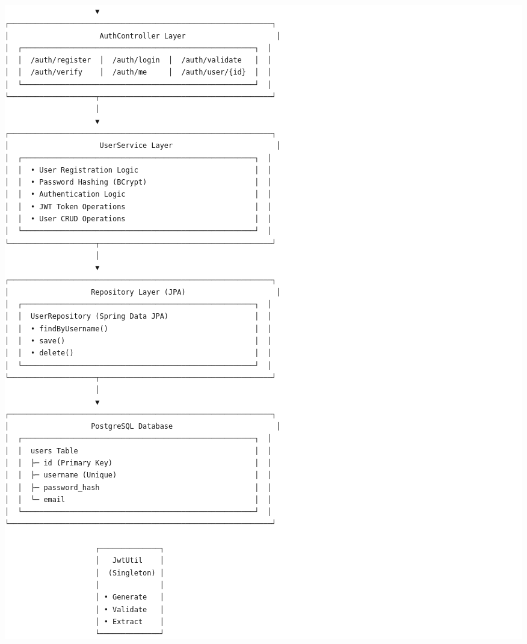 ```
                     ▼
┌─────────────────────────────────────────────────────────────┐
│                     AuthController Layer                     │
│  ┌──────────────────────────────────────────────────────┐  │
│  │  /auth/register  │  /auth/login  │  /auth/validate   │  │
│  │  /auth/verify    │  /auth/me     │  /auth/user/{id}  │  │
│  └──────────────────────────────────────────────────────┘  │
└────────────────────┬────────────────────────────────────────┘
                     │
                     ▼
┌─────────────────────────────────────────────────────────────┐
│                     UserService Layer                        │
│  ┌──────────────────────────────────────────────────────┐  │
│  │  • User Registration Logic                           │  │
│  │  • Password Hashing (BCrypt)                         │  │
│  │  • Authentication Logic                              │  │
│  │  • JWT Token Operations                              │  │
│  │  • User CRUD Operations                              │  │
│  └──────────────────────────────────────────────────────┘  │
└────────────────────┬────────────────────────────────────────┘
                     │
                     ▼
┌─────────────────────────────────────────────────────────────┐
│                   Repository Layer (JPA)                     │
│  ┌──────────────────────────────────────────────────────┐  │
│  │  UserRepository (Spring Data JPA)                    │  │
│  │  • findByUsername()                                  │  │
│  │  • save()                                            │  │
│  │  • delete()                                          │  │
│  └──────────────────────────────────────────────────────┘  │
└────────────────────┬────────────────────────────────────────┘
                     │
                     ▼
┌─────────────────────────────────────────────────────────────┐
│                   PostgreSQL Database                        │
│  ┌──────────────────────────────────────────────────────┐  │
│  │  users Table                                         │  │
│  │  ├─ id (Primary Key)                                 │  │
│  │  ├─ username (Unique)                                │  │
│  │  ├─ password_hash                                    │  │
│  │  └─ email                                            │  │
│  └──────────────────────────────────────────────────────┘  │
└─────────────────────────────────────────────────────────────┘

                     ┌──────────────┐
                     │   JwtUtil    │
                     │  (Singleton) │
                     │              │
                     │ • Generate   │
                     │ • Validate   │
                     │ • Extract    │
                     └──────────────┘
```
